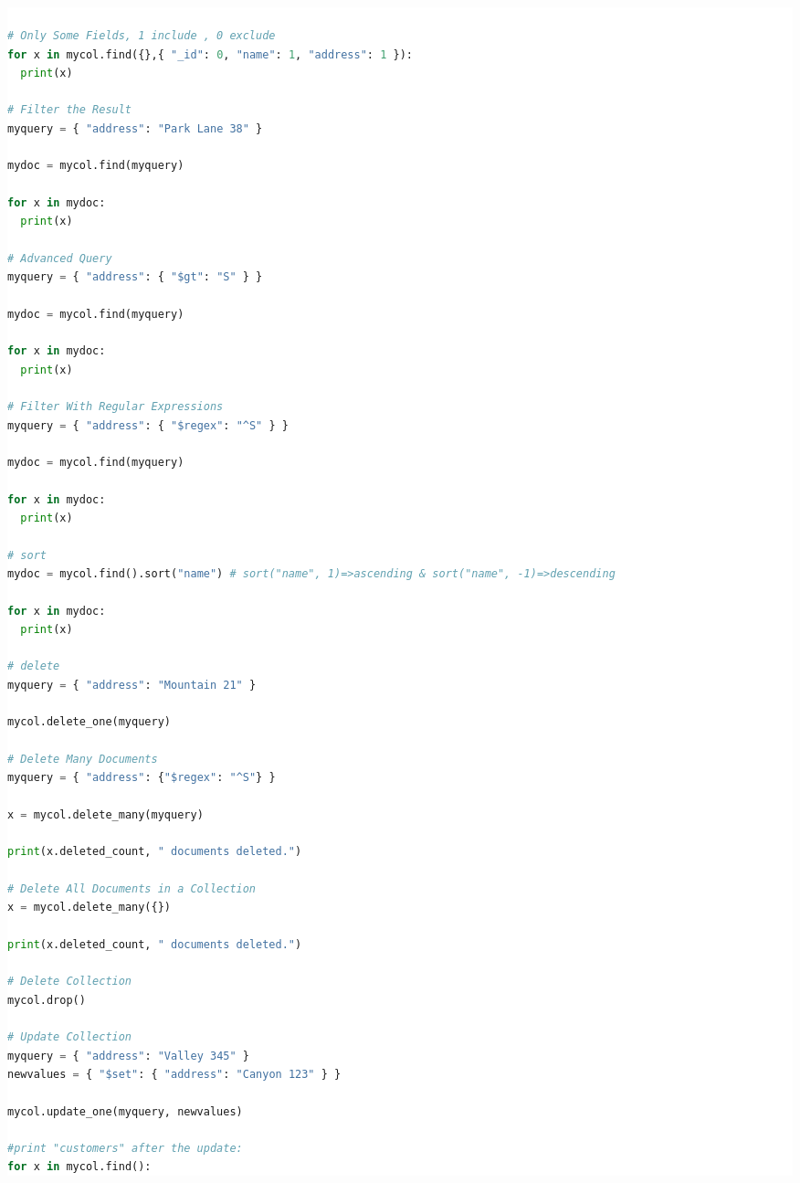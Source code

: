 ```py

# Only Some Fields, 1 include , 0 exclude
for x in mycol.find({},{ "_id": 0, "name": 1, "address": 1 }):
  print(x)

# Filter the Result
myquery = { "address": "Park Lane 38" }

mydoc = mycol.find(myquery)

for x in mydoc:
  print(x)

# Advanced Query
myquery = { "address": { "$gt": "S" } }

mydoc = mycol.find(myquery)

for x in mydoc:
  print(x)

# Filter With Regular Expressions
myquery = { "address": { "$regex": "^S" } }

mydoc = mycol.find(myquery)

for x in mydoc:
  print(x)

# sort
mydoc = mycol.find().sort("name") # sort("name", 1)=>ascending & sort("name", -1)=>descending

for x in mydoc:
  print(x)

# delete
myquery = { "address": "Mountain 21" }

mycol.delete_one(myquery)

# Delete Many Documents
myquery = { "address": {"$regex": "^S"} }

x = mycol.delete_many(myquery)

print(x.deleted_count, " documents deleted.")

# Delete All Documents in a Collection
x = mycol.delete_many({})

print(x.deleted_count, " documents deleted.")

# Delete Collection
mycol.drop()

# Update Collection
myquery = { "address": "Valley 345" }
newvalues = { "$set": { "address": "Canyon 123" } }

mycol.update_one(myquery, newvalues)

#print "customers" after the update:
for x in mycol.find():
```
